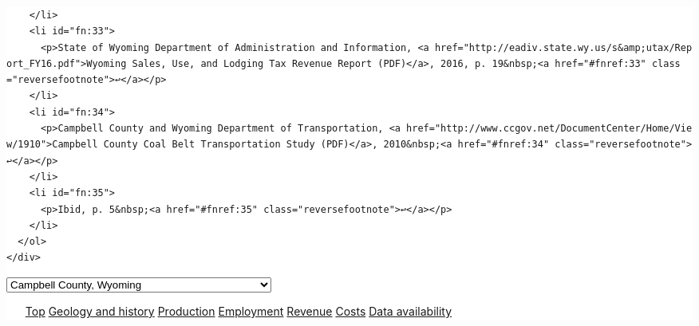         </li>
        <li id="fn:33">
          <p>State of Wyoming Department of Administration and Information, <a href="http://eadiv.state.wy.us/s&amp;utax/Report_FY16.pdf">Wyoming Sales, Use, and Lodging Tax Revenue Report (PDF)</a>, 2016, p. 19&nbsp;<a href="#fnref:33" class="reversefootnote">↩</a></p>
        </li>
        <li id="fn:34">
          <p>Campbell County and Wyoming Department of Transportation, <a href="http://www.ccgov.net/DocumentCenter/Home/View/1910">Campbell County Coal Belt Transportation Study (PDF)</a>, 2010&nbsp;<a href="#fnref:34" class="reversefootnote">↩</a></p>
        </li>
        <li id="fn:35">
          <p>Ibid, p. 5&nbsp;<a href="#fnref:35" class="reversefootnote">↩</a></p>
        </li>
      </ol>
    </div>
  </article>
  <div class="  sticky-sibling container-right-3">
    <div class="case_studies_intro-select desktop">
      <select class="select-dark-gray" id="case_studies-selector" onchange="window.location = '/archive/case-studies/' + this.value + '/'">
        <option value="#">Choose a case study</option>
        <optgroup label="Coal">
          <option value="boone-logan-and-mingo">Boone, Logan, and Mingo Counties, West Virginia</option>
          <option selected="" value="campbell">Campbell County, Wyoming</option>
        </optgroup>
        <optgroup label="Copper">
          <option value="greenlee">Greenlee County, Arizona</option>
          <option value="pima">Pima County, Arizona</option>
        </optgroup>
        <optgroup label="Gold">
          <option value="elko-and-eureka">Elko and Eureka Counties, Nevada</option>
          <option value="humboldt-and-lander">Humboldt and Lander Counties, Nevada</option>
        </optgroup>
        <optgroup label="Iron">
          <option value="marquette">Marquette County, Michigan</option>
          <option value="st-louis">St. Louis County, Minnesota</option>
        </optgroup>
        <optgroup label="Natural Gas">
          <option value="desoto">DeSoto Parish, Louisiana</option>
          <option value="tarrant-and-johnson">Tarrant &amp; Johnson Counties, Texas</option>
        </optgroup>
        <optgroup label="Oil">
          <option value="kern">Kern County, California</option>
          <option value="north-slope">North Slope Borough, Alaska</option>
        </optgroup>
      </select>
    </div>
  </div>
  <div class="pre-sticky pre-sticky-small"></div>
  <nav class="sticky sticky-float sticky_nav stuck">
    <ul>
      <a href="#" class="sticky_nav-nav_item" data-nav-item="intro" data-active="true">Top</a>
      <a href="#geology-and-history" class="sticky_nav-nav_item" data-nav-item="geology-and-history">Geology and history</a>
      <a href="#production" class="sticky_nav-nav_item" data-nav-item="production">Production</a>
      <a href="#employment" class="sticky_nav-nav_item" data-nav-item="employment">Employment</a>
      <a href="#revenue" class="sticky_nav-nav_item" data-nav-item="revenue">Revenue</a>
      <a href="#costs" class="sticky_nav-nav_item" data-nav-item="costs">Costs</a>
      <a href="#data-availability" class="sticky_nav-nav_item" data-nav-item="data-availability">Data availability</a>
    </ul>
  </nav>
</section>